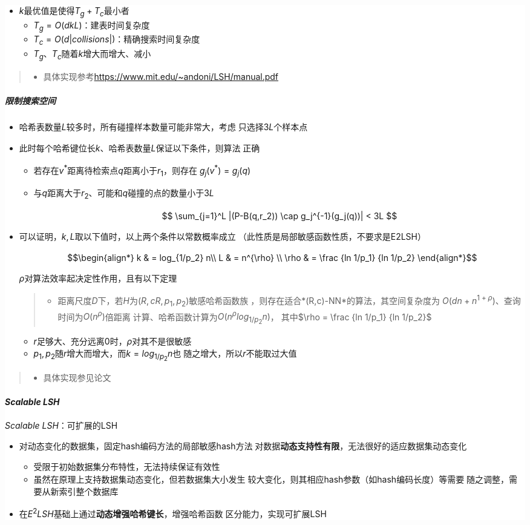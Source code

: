 -	$k$最优值是使得$T_g + T_c$最小者
	-	$T_g = O(dkL)$：建表时间复杂度
	-	$T_c = O(d |collisions|)$：精确搜索时间复杂度
	-	$T_g$、$T_c$随着$k$增大而增大、减小

> - 具体实现参考<https://www.mit.edu/~andoni/LSH/manual.pdf>

#####	限制搜索空间

-	哈希表数量$L$较多时，所有碰撞样本数量可能非常大，考虑
	只选择$3L$个样本点

-	此时每个哈希键位长$k$、哈希表数量$L$保证以下条件，则算法
	正确

	-	若存在$v^{ * }$距离待检索点$q$距离小于$r_1$，则存在
		$g_j(v^{ * }) = g_j(q)$

	-	与$q$距离大于$r_2$、可能和$q$碰撞的点的数量小于$3L$

		$$
		\sum_{j=1}^L |(P-B(q,r_2)) \cap g_j^{-1}(g_j(q))|
			< 3L
		$$

-	可以证明，$k, L$取以下值时，以上两个条件以常数概率成立
	（此性质是局部敏感函数性质，不要求是E2LSH）

	$$\begin{align*}
	k & = log_{1/p_2} n\\
	L & = n^{\rho} \\
	\rho & = \frac {ln 1/p_1} {ln 1/p_2}
	\end{align*}$$

	$\rho$对算法效率起决定性作用，且有以下定理

	> - 距离尺度$D$下，若$H$为$(R,cR,p_1,p_2)$敏感哈希函数族
		，则存在适合*(R,c)-NN*的算法，其空间复杂度为
		$O(dn + n^{1+\rho})$、查询时间为$O(n^{\rho})$倍距离
		计算、哈希函数计算为$O(n^{\rho} log_{1/p_2}n)$，
		其中$\rho = \frac {ln 1/p_1} {ln 1/p_2}$

	-	$r$足够大、充分远离0时，$\rho$对其不是很敏感
	-	$p_1, p_2$随$r$增大而增大，而$k = log_{1/p_2} n$也
		随之增大，所以$r$不能取过大值

> - 具体实现参见论文

####	*Scalable LSH*

*Scalable LSH*：可扩展的LSH

-	对动态变化的数据集，固定hash编码方法的局部敏感hash方法
	对数据**动态支持性有限**，无法很好的适应数据集动态变化

	-	受限于初始数据集分布特性，无法持续保证有效性
	-	虽然在原理上支持数据集动态变化，但若数据集大小发生
		较大变化，则其相应hash参数（如hash编码长度）等需要
		随之调整，需要从新索引整个数据库

-	在$E^2LSH$基础上通过**动态增强哈希键长**，增强哈希函数
	区分能力，实现可扩展LSH

